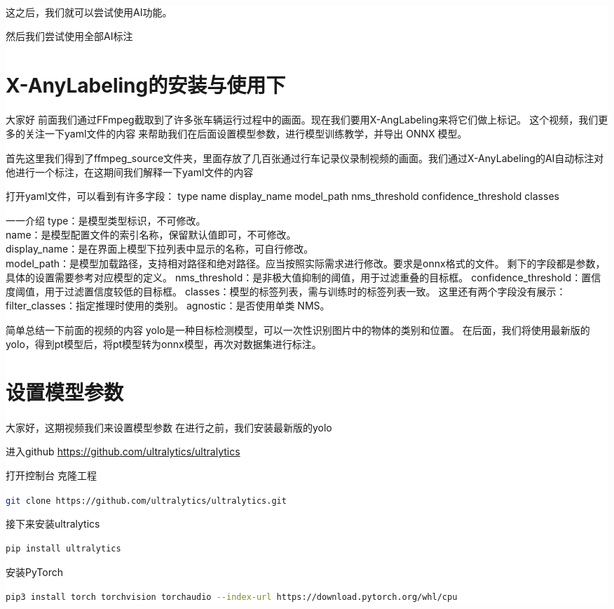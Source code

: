这之后，我们就可以尝试使用AI功能。

然后我们尝试使用全部AI标注

# X-AnyLabeling的安装与使用下
大家好
前面我们通过FFmpeg截取到了许多张车辆运行过程中的画面。现在我们要用X-AngLabeling来将它们做上标记。
这个视频，我们更多的关注一下yaml文件的内容
来帮助我们在后面设置模型参数，进行模型训练教学，并导出 ONNX 模型。


首先这里我们得到了ffmpeg_source文件夹，里面存放了几百张通过行车记录仪录制视频的画面。我们通过X-AnyLabeling的AI自动标注对他进行一个标注，在这期间我们解释一下yaml文件的内容

打开yaml文件，可以看到有许多字段：
type
name
display_name
model_path
nms_threshold
confidence_threshold
classes

一一介绍
type：是模型类型标识，不可修改。   
name：是模型配置文件的索引名称，保留默认值即可，不可修改。   
display_name：是在界面上模型下拉列表中显示的名称，可自行修改。	   
model_path：是模型加载路径，支持相对路径和绝对路径。应当按照实际需求进行修改。要求是onnx格式的文件。
剩下的字段都是参数，具体的设置需要参考对应模型的定义。
nms_threshold：是非极大值抑制的阈值，用于过滤重叠的目标框。
confidence_threshold：置信度阈值，用于过滤置信度较低的目标框。
classes：模型的标签列表，需与训练时的标签列表一致。
这里还有两个字段没有展示：
filter_classes：指定推理时使用的类别。
agnostic：是否使用单类 NMS。


简单总结一下前面的视频的内容
yolo是一种目标检测模型，可以一次性识别图片中的物体的类别和位置。
在后面，我们将使用最新版的yolo，得到pt模型后，将pt模型转为onnx模型，再次对数据集进行标注。
# 设置模型参数
大家好，这期视频我们来设置模型参数
在进行之前，我们安装最新版的yolo

进入github
https://github.com/ultralytics/ultralytics    


打开控制台
克隆工程
```  bash
git clone https://github.com/ultralytics/ultralytics.git
```
接下来安装ultralytics
```   bash
pip install ultralytics
```
安装PyTorch
```   bash
pip3 install torch torchvision torchaudio --index-url https://download.pytorch.org/whl/cpu
```
